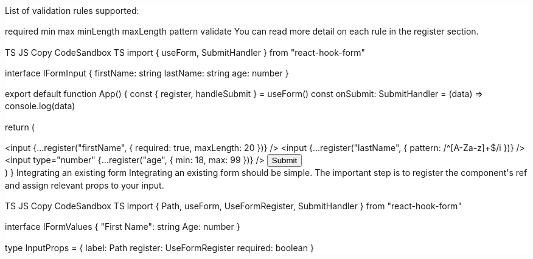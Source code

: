List of validation rules supported:

required
min
max
minLength
maxLength
pattern
validate
You can read more detail on each rule in the register section.

TS
JS
Copy
CodeSandbox
TS
import { useForm, SubmitHandler } from "react-hook-form"

interface IFormInput {
  firstName: string
  lastName: string
  age: number
}

export default function App() {
  const { register, handleSubmit } = useForm<IFormInput>()
  const onSubmit: SubmitHandler<IFormInput> = (data) => console.log(data)

  return (
    <form onSubmit={handleSubmit(onSubmit)}>
      <input {...register("firstName", { required: true, maxLength: 20 })} />
      <input {...register("lastName", { pattern: /^[A-Za-z]+$/i })} />
      <input type="number" {...register("age", { min: 18, max: 99 })} />
      <input type="submit" />
    </form>
  )
}
Integrating an existing form
Integrating an existing form should be simple. The important step is to register the component's ref and assign relevant props to your input.

TS
JS
Copy
CodeSandbox
TS
import { Path, useForm, UseFormRegister, SubmitHandler } from "react-hook-form"

interface IFormValues {
  "First Name": string
  Age: number
}

type InputProps = {
  label: Path<IFormValues>
  register: UseFormRegister<IFormValues>
  required: boolean
}
